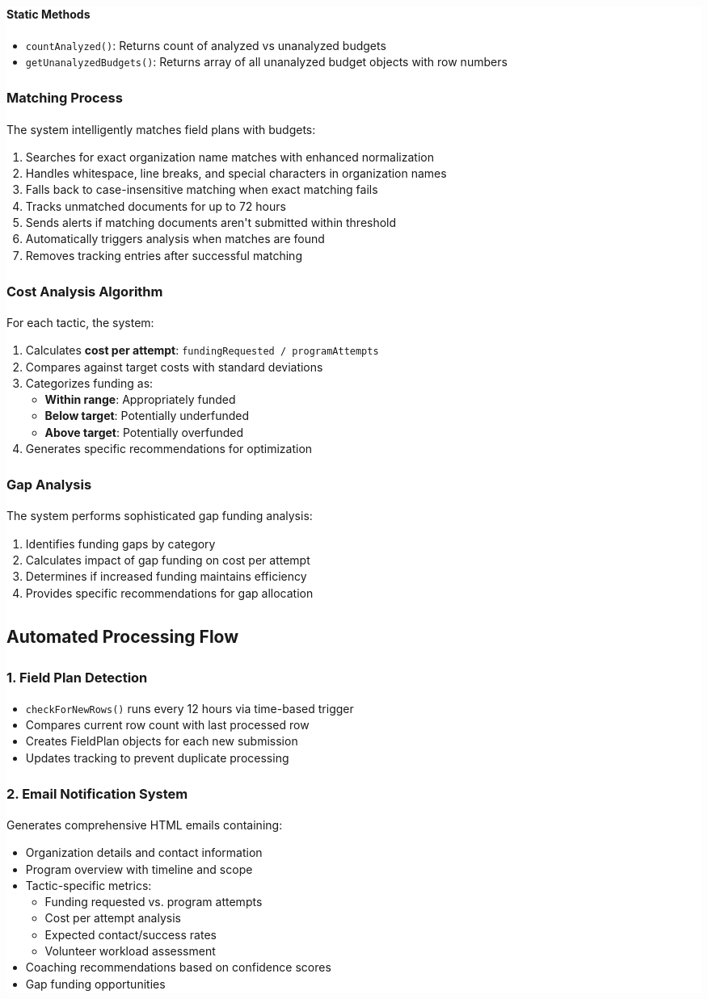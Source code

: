 #### Static Methods
- `countAnalyzed()`: Returns count of analyzed vs unanalyzed budgets
- `getUnanalyzedBudgets()`: Returns array of all unanalyzed budget objects with row numbers

### Matching Process
The system intelligently matches field plans with budgets:
1. Searches for exact organization name matches with enhanced normalization
2. Handles whitespace, line breaks, and special characters in organization names
3. Falls back to case-insensitive matching when exact matching fails
4. Tracks unmatched documents for up to 72 hours
5. Sends alerts if matching documents aren't submitted within threshold
6. Automatically triggers analysis when matches are found
7. Removes tracking entries after successful matching

### Cost Analysis Algorithm
For each tactic, the system:
1. Calculates **cost per attempt**: `fundingRequested / programAttempts`
2. Compares against target costs with standard deviations
3. Categorizes funding as:
   - **Within range**: Appropriately funded
   - **Below target**: Potentially underfunded
   - **Above target**: Potentially overfunded
4. Generates specific recommendations for optimization

### Gap Analysis
The system performs sophisticated gap funding analysis:
1. Identifies funding gaps by category
2. Calculates impact of gap funding on cost per attempt
3. Determines if increased funding maintains efficiency
4. Provides specific recommendations for gap allocation

## Automated Processing Flow

### 1. Field Plan Detection
- `checkForNewRows()` runs every 12 hours via time-based trigger
- Compares current row count with last processed row
- Creates FieldPlan objects for each new submission
- Updates tracking to prevent duplicate processing

### 2. Email Notification System
Generates comprehensive HTML emails containing:
- Organization details and contact information
- Program overview with timeline and scope
- Tactic-specific metrics:
  - Funding requested vs. program attempts
  - Cost per attempt analysis
  - Expected contact/success rates
  - Volunteer workload assessment
- Coaching recommendations based on confidence scores
- Gap funding opportunities
